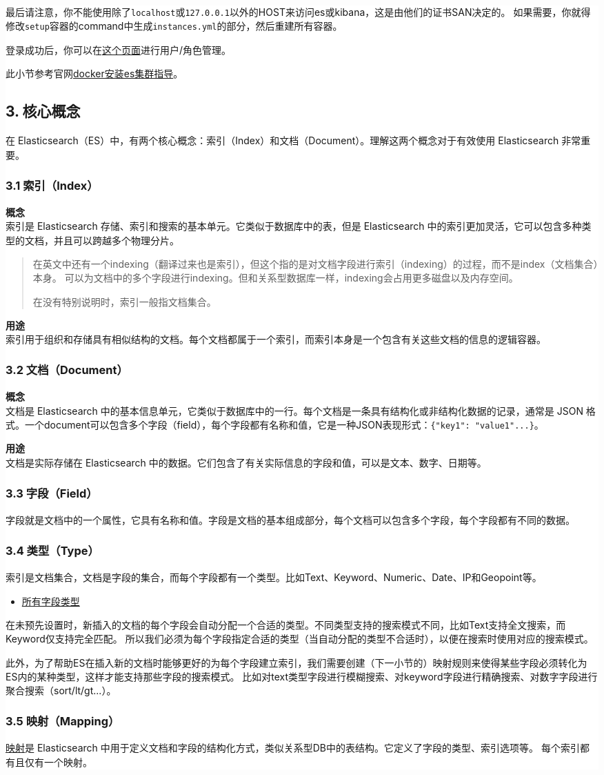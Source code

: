 最后请注意，你不能使用除了`localhost`或`127.0.0.1`以外的HOST来访问es或kibana，这是由他们的证书SAN决定的。
如果需要，你就得修改`setup`容器的command中生成`instances.yml`的部分，然后重建所有容器。

登录成功后，你可以在[这个页面](https://localhost:5601/app/management/security/users)进行用户/角色管理。

此小节参考官网[docker安装es集群指导](https://www.elastic.co/guide/en/elasticsearch/reference/current/docker.html#docker-compose-file)。

## 3. 核心概念

在 Elasticsearch（ES）中，有两个核心概念：索引（Index）和文档（Document）。理解这两个概念对于有效使用 Elasticsearch 非常重要。

### 3.1 索引（Index）

**概念**  
索引是 Elasticsearch 存储、索引和搜索的基本单元。它类似于数据库中的表，但是 Elasticsearch
中的索引更加灵活，它可以包含多种类型的文档，并且可以跨越多个物理分片。

> 在英文中还有一个indexing（翻译过来也是索引），但这个指的是对文档字段进行索引（indexing）的过程，而不是index（文档集合）本身。
> 可以为文档中的多个字段进行indexing。但和关系型数据库一样，indexing会占用更多磁盘以及内存空间。
>
> 在没有特别说明时，索引一般指文档集合。

**用途**  
索引用于组织和存储具有相似结构的文档。每个文档都属于一个索引，而索引本身是一个包含有关这些文档的信息的逻辑容器。

### 3.2 文档（Document）

**概念**  
文档是 Elasticsearch 中的基本信息单元，它类似于数据库中的一行。每个文档是一条具有结构化或非结构化数据的记录，通常是 JSON
格式。一个document可以包含多个字段（field），每个字段都有名称和值，它是一种JSON表现形式：`{"key1": "value1"...}`。

**用途**  
文档是实际存储在 Elasticsearch 中的数据。它们包含了有关实际信息的字段和值，可以是文本、数字、日期等。

### 3.3 字段（Field）

字段就是文档中的一个属性，它具有名称和值。字段是文档的基本组成部分，每个文档可以包含多个字段，每个字段都有不同的数据。

### 3.4 类型（Type）

索引是文档集合，文档是字段的集合，而每个字段都有一个类型。比如Text、Keyword、Numeric、Date、IP和Geopoint等。

- [所有字段类型][field_types]

在未预先设置时，新插入的文档的每个字段会自动分配一个合适的类型。不同类型支持的搜索模式不同，比如Text支持全文搜索，而Keyword仅支持完全匹配。
所以我们必须为每个字段指定合适的类型（当自动分配的类型不合适时），以便在搜索时使用对应的搜索模式。

此外，为了帮助ES在插入新的文档时能够更好的为每个字段建立索引，我们需要创建（下一小节的）映射规则来使得某些字段必须转化为ES内的某种类型，这样才能支持那些字段的搜索模式。
比如对text类型字段进行模糊搜索、对keyword字段进行精确搜索、对数字字段进行聚合搜索（sort/lt/gt...）。

### 3.5 映射（Mapping）

[映射][Mapping]是 Elasticsearch 中用于定义文档和字段的结构化方式，类似关系型DB中的表结构。它定义了字段的类型、索引选项等。
每个索引都有且仅有一个映射。


[ES]: https://www.elastic.co/guide/en/elasticsearch/reference/current/index.html
[Kibana]: https://www.elastic.co/guide/en/kibana/current/index.html
[Logstash]: https://www.elastic.co/guide/en/logstash/current/introduction.html
[Beats]: https://www.elastic.co/guide/en/beats/libbeat/current/beats-reference.html
[Client SDKs]: https://www.elastic.co/guide/en/elasticsearch/client/index.html
[ClusterupdatesettingsAPI]: https://www.elastic.co/guide/en/elasticsearch/reference/current/cluster-update-settings.html
[Mapping]: https://www.elastic.co/guide/en/elasticsearch/reference/8.11/mapping.html
[field_types]: https://www.elastic.co/guide/en/elasticsearch/reference/8.11/mapping-types.html